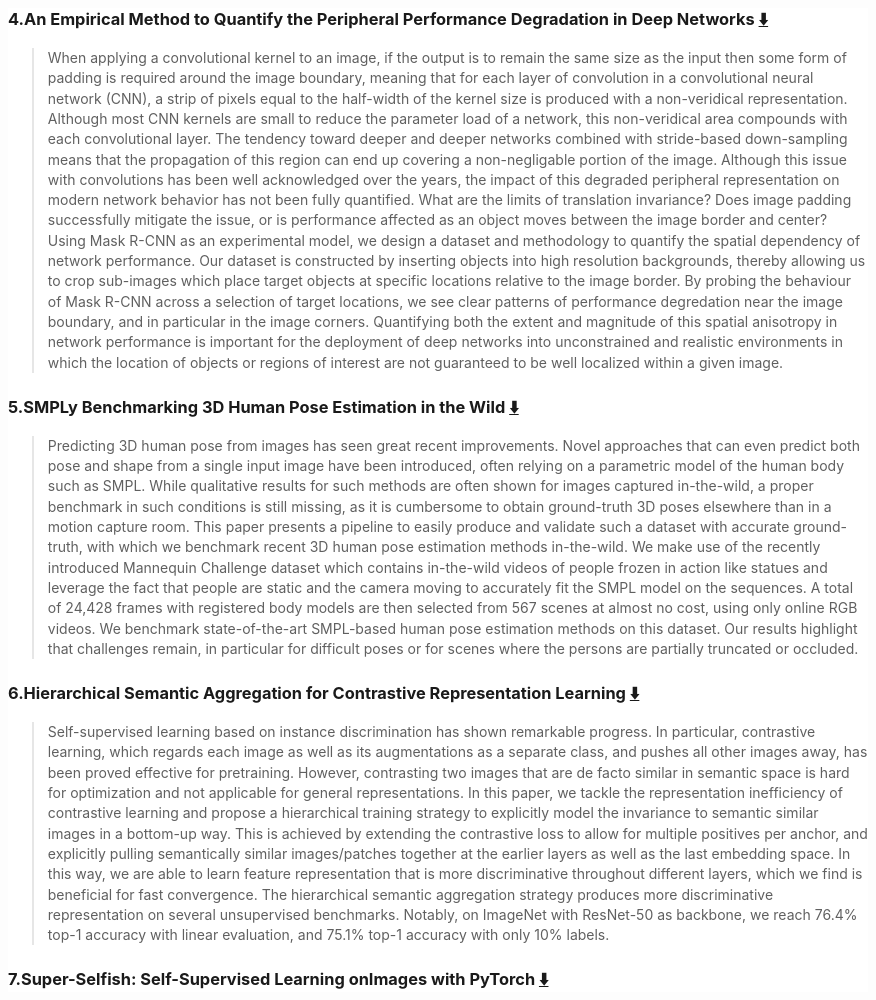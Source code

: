 ### 4.An Empirical Method to Quantify the Peripheral Performance Degradation in Deep Networks  [ :arrow_down: ](https://arxiv.org/pdf/2012.02749.pdf)
>  When applying a convolutional kernel to an image, if the output is to remain the same size as the input then some form of padding is required around the image boundary, meaning that for each layer of convolution in a convolutional neural network (CNN), a strip of pixels equal to the half-width of the kernel size is produced with a non-veridical representation. Although most CNN kernels are small to reduce the parameter load of a network, this non-veridical area compounds with each convolutional layer. The tendency toward deeper and deeper networks combined with stride-based down-sampling means that the propagation of this region can end up covering a non-negligable portion of the image. Although this issue with convolutions has been well acknowledged over the years, the impact of this degraded peripheral representation on modern network behavior has not been fully quantified. What are the limits of translation invariance? Does image padding successfully mitigate the issue, or is performance affected as an object moves between the image border and center? Using Mask R-CNN as an experimental model, we design a dataset and methodology to quantify the spatial dependency of network performance. Our dataset is constructed by inserting objects into high resolution backgrounds, thereby allowing us to crop sub-images which place target objects at specific locations relative to the image border. By probing the behaviour of Mask R-CNN across a selection of target locations, we see clear patterns of performance degredation near the image boundary, and in particular in the image corners. Quantifying both the extent and magnitude of this spatial anisotropy in network performance is important for the deployment of deep networks into unconstrained and realistic environments in which the location of objects or regions of interest are not guaranteed to be well localized within a given image.      
### 5.SMPLy Benchmarking 3D Human Pose Estimation in the Wild  [ :arrow_down: ](https://arxiv.org/pdf/2012.02743.pdf)
>  Predicting 3D human pose from images has seen great recent improvements. Novel approaches that can even predict both pose and shape from a single input image have been introduced, often relying on a parametric model of the human body such as SMPL. While qualitative results for such methods are often shown for images captured in-the-wild, a proper benchmark in such conditions is still missing, as it is cumbersome to obtain ground-truth 3D poses elsewhere than in a motion capture room. This paper presents a pipeline to easily produce and validate such a dataset with accurate ground-truth, with which we benchmark recent 3D human pose estimation methods in-the-wild. We make use of the recently introduced Mannequin Challenge dataset which contains in-the-wild videos of people frozen in action like statues and leverage the fact that people are static and the camera moving to accurately fit the SMPL model on the sequences. A total of 24,428 frames with registered body models are then selected from 567 scenes at almost no cost, using only online RGB videos. We benchmark state-of-the-art SMPL-based human pose estimation methods on this dataset. Our results highlight that challenges remain, in particular for difficult poses or for scenes where the persons are partially truncated or occluded.      
### 6.Hierarchical Semantic Aggregation for Contrastive Representation Learning  [ :arrow_down: ](https://arxiv.org/pdf/2012.02733.pdf)
>  Self-supervised learning based on instance discrimination has shown remarkable progress. In particular, contrastive learning, which regards each image as well as its augmentations as a separate class, and pushes all other images away, has been proved effective for pretraining. However, contrasting two images that are de facto similar in semantic space is hard for optimization and not applicable for general representations. In this paper, we tackle the representation inefficiency of contrastive learning and propose a hierarchical training strategy to explicitly model the invariance to semantic similar images in a bottom-up way. This is achieved by extending the contrastive loss to allow for multiple positives per anchor, and explicitly pulling semantically similar images/patches together at the earlier layers as well as the last embedding space. In this way, we are able to learn feature representation that is more discriminative throughout different layers, which we find is beneficial for fast convergence. The hierarchical semantic aggregation strategy produces more discriminative representation on several unsupervised benchmarks. Notably, on ImageNet with ResNet-50 as backbone, we reach $76.4\%$ top-1 accuracy with linear evaluation, and $75.1\%$ top-1 accuracy with only $10\%$ labels.      
### 7.Super-Selfish: Self-Supervised Learning onImages with PyTorch  [ :arrow_down: ](https://arxiv.org/pdf/2012.02706.pdf)